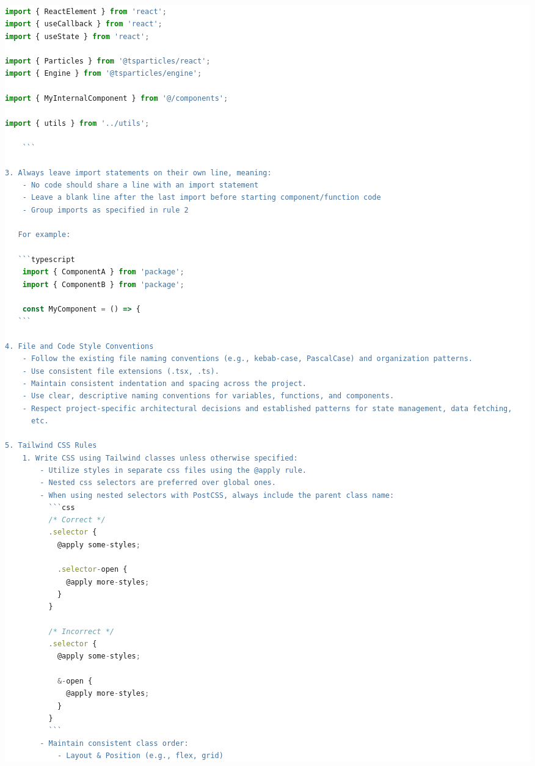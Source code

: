 ````typescript
import { ReactElement } from 'react';
import { useCallback } from 'react';
import { useState } from 'react';

import { Particles } from '@tsparticles/react';
import { Engine } from '@tsparticles/engine';

import { MyInternalComponent } from '@/components';

import { utils } from '../utils';

    ```

3. Always leave import statements on their own line, meaning:
    - No code should share a line with an import statement
    - Leave a blank line after the last import before starting component/function code
    - Group imports as specified in rule 2

   For example:

   ```typescript
    import { ComponentA } from 'package';
    import { ComponentB } from 'package';

    const MyComponent = () => {
   ```

4. File and Code Style Conventions
    - Follow the existing file naming conventions (e.g., kebab-case, PascalCase) and organization patterns.
    - Use consistent file extensions (.tsx, .ts).
    - Maintain consistent indentation and spacing across the project.
    - Use clear, descriptive naming conventions for variables, functions, and components.
    - Respect project-specific architectural decisions and established patterns for state management, data fetching,
      etc.

5. Tailwind CSS Rules
    1. Write CSS using Tailwind classes unless otherwise specified:
        - Utilize styles in separate css files using the @apply rule.
        - Nested css selectors are preferred over global ones.
        - When using nested selectors with PostCSS, always include the parent class name:
          ```css
          /* Correct */
          .selector {
            @apply some-styles;
            
            .selector-open {
              @apply more-styles;
            }
          }
          
          /* Incorrect */
          .selector {
            @apply some-styles;
            
            &-open {
              @apply more-styles;
            }
          }
          ```
        - Maintain consistent class order:
            - Layout & Position (e.g., flex, grid)
````